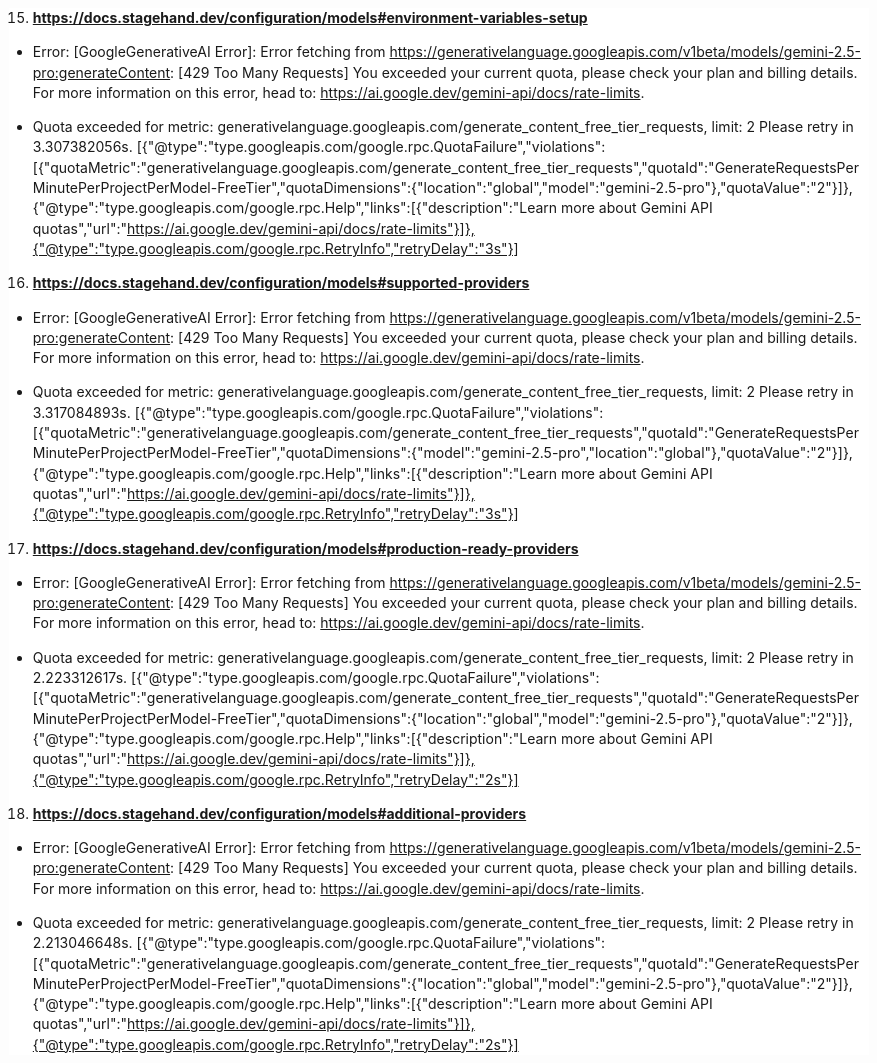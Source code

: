15. **https://docs.stagehand.dev/configuration/models#environment-variables-setup**
   - Error: [GoogleGenerativeAI Error]: Error fetching from https://generativelanguage.googleapis.com/v1beta/models/gemini-2.5-pro:generateContent: [429 Too Many Requests] You exceeded your current quota, please check your plan and billing details. For more information on this error, head to: https://ai.google.dev/gemini-api/docs/rate-limits.
* Quota exceeded for metric: generativelanguage.googleapis.com/generate_content_free_tier_requests, limit: 2
Please retry in 3.307382056s. [{"@type":"type.googleapis.com/google.rpc.QuotaFailure","violations":[{"quotaMetric":"generativelanguage.googleapis.com/generate_content_free_tier_requests","quotaId":"GenerateRequestsPerMinutePerProjectPerModel-FreeTier","quotaDimensions":{"location":"global","model":"gemini-2.5-pro"},"quotaValue":"2"}]},{"@type":"type.googleapis.com/google.rpc.Help","links":[{"description":"Learn more about Gemini API quotas","url":"https://ai.google.dev/gemini-api/docs/rate-limits"}]},{"@type":"type.googleapis.com/google.rpc.RetryInfo","retryDelay":"3s"}]

16. **https://docs.stagehand.dev/configuration/models#supported-providers**
   - Error: [GoogleGenerativeAI Error]: Error fetching from https://generativelanguage.googleapis.com/v1beta/models/gemini-2.5-pro:generateContent: [429 Too Many Requests] You exceeded your current quota, please check your plan and billing details. For more information on this error, head to: https://ai.google.dev/gemini-api/docs/rate-limits.
* Quota exceeded for metric: generativelanguage.googleapis.com/generate_content_free_tier_requests, limit: 2
Please retry in 3.317084893s. [{"@type":"type.googleapis.com/google.rpc.QuotaFailure","violations":[{"quotaMetric":"generativelanguage.googleapis.com/generate_content_free_tier_requests","quotaId":"GenerateRequestsPerMinutePerProjectPerModel-FreeTier","quotaDimensions":{"model":"gemini-2.5-pro","location":"global"},"quotaValue":"2"}]},{"@type":"type.googleapis.com/google.rpc.Help","links":[{"description":"Learn more about Gemini API quotas","url":"https://ai.google.dev/gemini-api/docs/rate-limits"}]},{"@type":"type.googleapis.com/google.rpc.RetryInfo","retryDelay":"3s"}]

17. **https://docs.stagehand.dev/configuration/models#production-ready-providers**
   - Error: [GoogleGenerativeAI Error]: Error fetching from https://generativelanguage.googleapis.com/v1beta/models/gemini-2.5-pro:generateContent: [429 Too Many Requests] You exceeded your current quota, please check your plan and billing details. For more information on this error, head to: https://ai.google.dev/gemini-api/docs/rate-limits.
* Quota exceeded for metric: generativelanguage.googleapis.com/generate_content_free_tier_requests, limit: 2
Please retry in 2.223312617s. [{"@type":"type.googleapis.com/google.rpc.QuotaFailure","violations":[{"quotaMetric":"generativelanguage.googleapis.com/generate_content_free_tier_requests","quotaId":"GenerateRequestsPerMinutePerProjectPerModel-FreeTier","quotaDimensions":{"location":"global","model":"gemini-2.5-pro"},"quotaValue":"2"}]},{"@type":"type.googleapis.com/google.rpc.Help","links":[{"description":"Learn more about Gemini API quotas","url":"https://ai.google.dev/gemini-api/docs/rate-limits"}]},{"@type":"type.googleapis.com/google.rpc.RetryInfo","retryDelay":"2s"}]

18. **https://docs.stagehand.dev/configuration/models#additional-providers**
   - Error: [GoogleGenerativeAI Error]: Error fetching from https://generativelanguage.googleapis.com/v1beta/models/gemini-2.5-pro:generateContent: [429 Too Many Requests] You exceeded your current quota, please check your plan and billing details. For more information on this error, head to: https://ai.google.dev/gemini-api/docs/rate-limits.
* Quota exceeded for metric: generativelanguage.googleapis.com/generate_content_free_tier_requests, limit: 2
Please retry in 2.213046648s. [{"@type":"type.googleapis.com/google.rpc.QuotaFailure","violations":[{"quotaMetric":"generativelanguage.googleapis.com/generate_content_free_tier_requests","quotaId":"GenerateRequestsPerMinutePerProjectPerModel-FreeTier","quotaDimensions":{"location":"global","model":"gemini-2.5-pro"},"quotaValue":"2"}]},{"@type":"type.googleapis.com/google.rpc.Help","links":[{"description":"Learn more about Gemini API quotas","url":"https://ai.google.dev/gemini-api/docs/rate-limits"}]},{"@type":"type.googleapis.com/google.rpc.RetryInfo","retryDelay":"2s"}]
